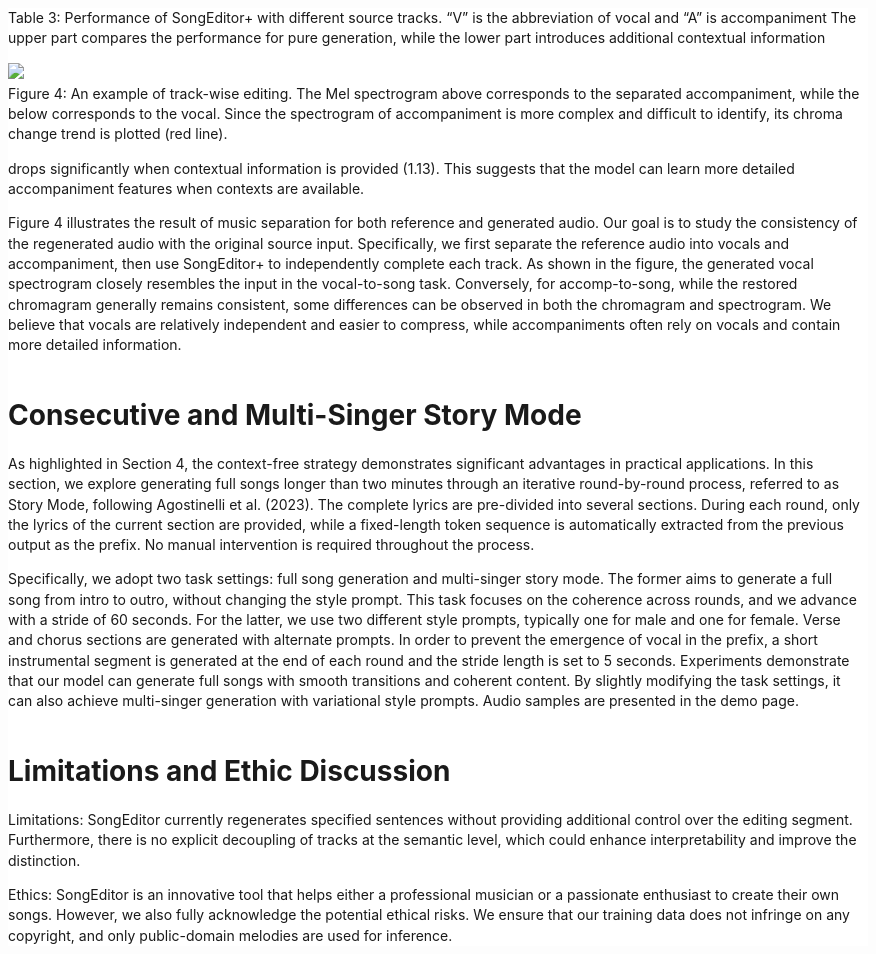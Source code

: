 Table 3: Performance of SongEditor+ with different source tracks. “V” is the abbreviation of vocal and “A” is accompaniment The upper part compares the performance for pure generation, while the lower part introduces additional contextual information

![](images/64ce5c41cca30eb6f17915d19d4f7a52a884f72860bf2960623806266631371a.jpg)  
Figure 4: An example of track-wise editing. The Mel spectrogram above corresponds to the separated accompaniment, while the below corresponds to the vocal. Since the spectrogram of accompaniment is more complex and difficult to identify, its chroma change trend is plotted (red line).

drops significantly when contextual information is provided (1.13). This suggests that the model can learn more detailed accompaniment features when contexts are available.

Figure 4 illustrates the result of music separation for both reference and generated audio. Our goal is to study the consistency of the regenerated audio with the original source input. Specifically, we first separate the reference audio into vocals and accompaniment, then use SongEditor+ to independently complete each track. As shown in the figure, the generated vocal spectrogram closely resembles the input in the vocal-to-song task. Conversely, for accomp-to-song, while the restored chromagram generally remains consistent, some differences can be observed in both the chromagram and spectrogram. We believe that vocals are relatively independent and easier to compress, while accompaniments often rely on vocals and contain more detailed information.

# Consecutive and Multi-Singer Story Mode

As highlighted in Section 4, the context-free strategy demonstrates significant advantages in practical applications. In this section, we explore generating full songs longer than two minutes through an iterative round-by-round process, referred to as Story Mode, following Agostinelli et al. (2023). The complete lyrics are pre-divided into several sections. During each round, only the lyrics of the current section are provided, while a fixed-length token sequence is automatically extracted from the previous output as the prefix. No manual intervention is required throughout the process.

Specifically, we adopt two task settings: full song generation and multi-singer story mode. The former aims to generate a full song from intro to outro, without changing the style prompt. This task focuses on the coherence across rounds, and we advance with a stride of 60 seconds. For the latter, we use two different style prompts, typically one for male and one for female. Verse and chorus sections are generated with alternate prompts. In order to prevent the emergence of vocal in the prefix, a short instrumental segment is generated at the end of each round and the stride length is set to 5 seconds. Experiments demonstrate that our model can generate full songs with smooth transitions and coherent content. By slightly modifying the task settings, it can also achieve multi-singer generation with variational style prompts. Audio samples are presented in the demo page.

# Limitations and Ethic Discussion

Limitations: SongEditor currently regenerates specified sentences without providing additional control over the editing segment. Furthermore, there is no explicit decoupling of tracks at the semantic level, which could enhance interpretability and improve the distinction.

Ethics: SongEditor is an innovative tool that helps either a professional musician or a passionate enthusiast to create their own songs. However, we also fully acknowledge the potential ethical risks. We ensure that our training data does not infringe on any copyright, and only public-domain melodies are used for inference.